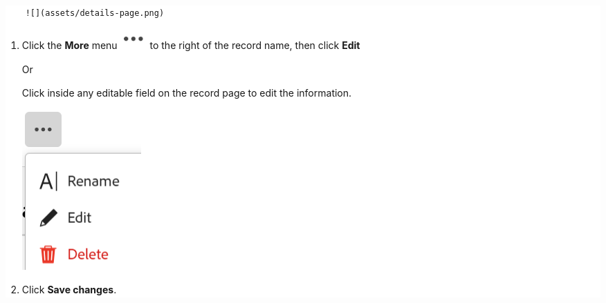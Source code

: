         ![](assets/details-page.png)

1. Click the **More** menu ![](assets/more-menu.png) to the right of the record name, then click **Edit**

    Or

    Click inside any editable field on the record page to edit the information. 

    ![](assets/more-menu-options-from-record-details-page.png) <!--ensure the options have not changed or been renamed-->

1. Click **Save changes**. 